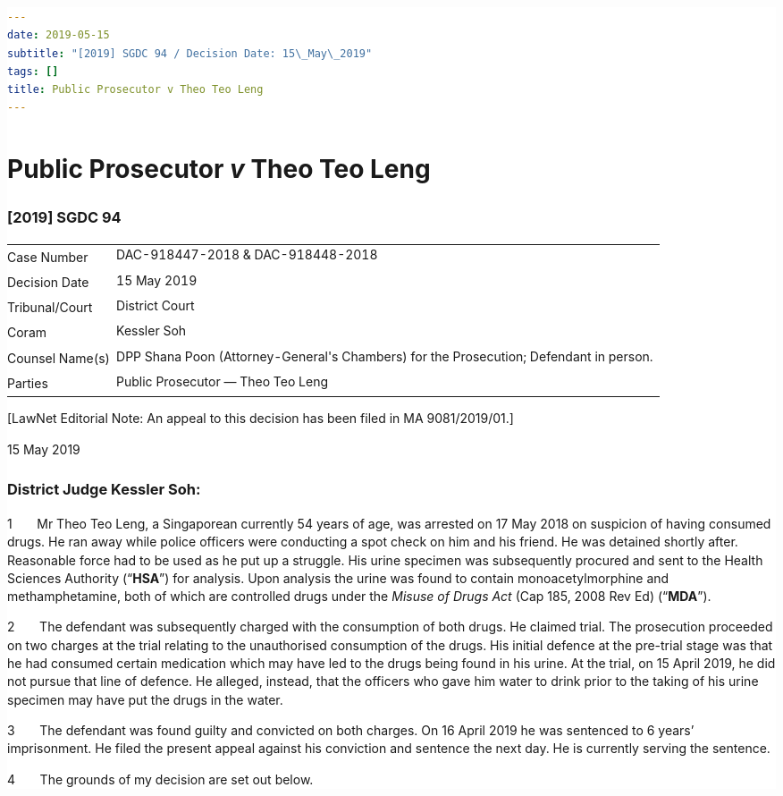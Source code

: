 ```yaml
---
date: 2019-05-15
subtitle: "[2019] SGDC 94 / Decision Date: 15\_May\_2019"
tags: []
title: Public Prosecutor v Theo Teo Leng
---
```

# Public Prosecutor _v_ Theo Teo Leng  

### \[2019\] SGDC 94

<table id="info-table"><tbody><tr class="info-row"><td class="txt-label" style="padding: 4px 0px; white-space: nowrap" valign="top">Case Number</td><td class="txt-body">DAC-918447-2018 &amp; DAC-918448-2018</td></tr><tr class="info-row"><td class="txt-label" style="padding: 4px 0px; white-space: nowrap" valign="top">Decision Date</td><td class="txt-body">15 May 2019</td></tr><tr class="info-row"><td class="txt-label" style="padding: 4px 0px; white-space: nowrap" valign="top">Tribunal/Court</td><td class="txt-body">District Court</td></tr><tr class="info-row"><td class="txt-label" style="padding: 4px 0px; white-space: nowrap" valign="top">Coram</td><td class="txt-body">Kessler Soh</td></tr><tr class="info-row"><td class="txt-label" style="padding: 4px 0px; white-space: nowrap" valign="top">Counsel Name(s)</td><td class="txt-body">DPP Shana Poon (Attorney-General's Chambers) for the Prosecution; Defendant in person.</td></tr><tr class="info-row"><td class="txt-label" style="padding: 4px 0px; white-space: nowrap" valign="top">Parties</td><td class="txt-body">Public Prosecutor — Theo Teo Leng</td></tr></tbody></table>

\[LawNet Editorial Note: An appeal to this decision has been filed in MA 9081/2019/01.\]

15 May 2019

### District Judge Kessler Soh:

1       Mr Theo Teo Leng, a Singaporean currently 54 years of age, was arrested on 17 May 2018 on suspicion of having consumed drugs. He ran away while police officers were conducting a spot check on him and his friend. He was detained shortly after. Reasonable force had to be used as he put up a struggle. His urine specimen was subsequently procured and sent to the Health Sciences Authority (“**HSA**”) for analysis. Upon analysis the urine was found to contain monoacetylmorphine and methamphetamine, both of which are controlled drugs under the _Misuse of Drugs Act_ (Cap 185, 2008 Rev Ed) (“**MDA**”).

2       The defendant was subsequently charged with the consumption of both drugs. He claimed trial. The prosecution proceeded on two charges at the trial relating to the unauthorised consumption of the drugs. His initial defence at the pre-trial stage was that he had consumed certain medication which may have led to the drugs being found in his urine. At the trial, on 15 April 2019, he did not pursue that line of defence. He alleged, instead, that the officers who gave him water to drink prior to the taking of his urine specimen may have put the drugs in the water.

3       The defendant was found guilty and convicted on both charges. On 16 April 2019 he was sentenced to 6 years’ imprisonment. He filed the present appeal against his conviction and sentence the next day. He is currently serving the sentence.

4       The grounds of my decision are set out below.


[^1]: Transcript, 15 April 2019, pp 5-12.
[^2]: Transcript, 15 April 2019, pp 12-18.
[^3]: Transcript, 15 April 2019, pp 19-23.
[^4]: Transcript, 15 April 2019, pp 39-46.
[^5]: Transcript, 15 April 2019, pp 26-35.
[^6]: The portion of para 2 that the recording officer was referring to stated as follows: “Yesterday, 17/5/2018 around 11pm while I was _smoking_ with my friend, ah J, which I am referring to the female who was arrested together with me. \[...\]”.
[^7]: Transcript, 15 April 2019, pp 48-64.
[^8]: Transcript, 15 April 2019, p 53 (lines 13-22).
[^9]: Transcript, 15 April 2019, p 62 (lines 20-25).